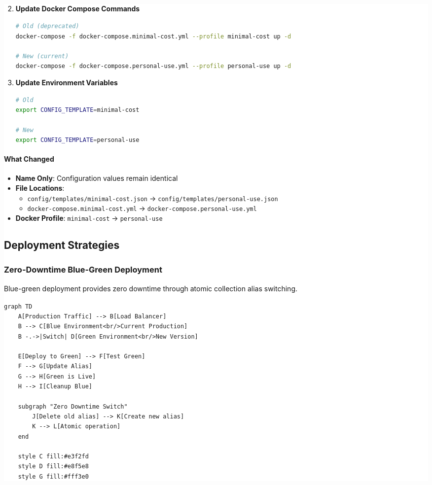 2. **Update Docker Compose Commands**

   ```bash
   # Old (deprecated)
   docker-compose -f docker-compose.minimal-cost.yml --profile minimal-cost up -d

   # New (current)
   docker-compose -f docker-compose.personal-use.yml --profile personal-use up -d
   ```

3. **Update Environment Variables**

   ```bash
   # Old
   export CONFIG_TEMPLATE=minimal-cost

   # New
   export CONFIG_TEMPLATE=personal-use
   ```

#### What Changed

- **Name Only**: Configuration values remain identical
- **File Locations**:
  - `config/templates/minimal-cost.json` → `config/templates/personal-use.json`
  - `docker-compose.minimal-cost.yml` → `docker-compose.personal-use.yml`
- **Docker Profile**: `minimal-cost` → `personal-use`

## Deployment Strategies

### Zero-Downtime Blue-Green Deployment

Blue-green deployment provides zero downtime through atomic collection alias switching.

```mermaid
graph TD
    A[Production Traffic] --> B[Load Balancer]
    B --> C[Blue Environment<br/>Current Production]
    B -.->|Switch| D[Green Environment<br/>New Version]

    E[Deploy to Green] --> F[Test Green]
    F --> G[Update Alias]
    G --> H[Green is Live]
    H --> I[Cleanup Blue]

    subgraph "Zero Downtime Switch"
        J[Delete old alias] --> K[Create new alias]
        K --> L[Atomic operation]
    end

    style C fill:#e3f2fd
    style D fill:#e8f5e8
    style G fill:#fff3e0
```
